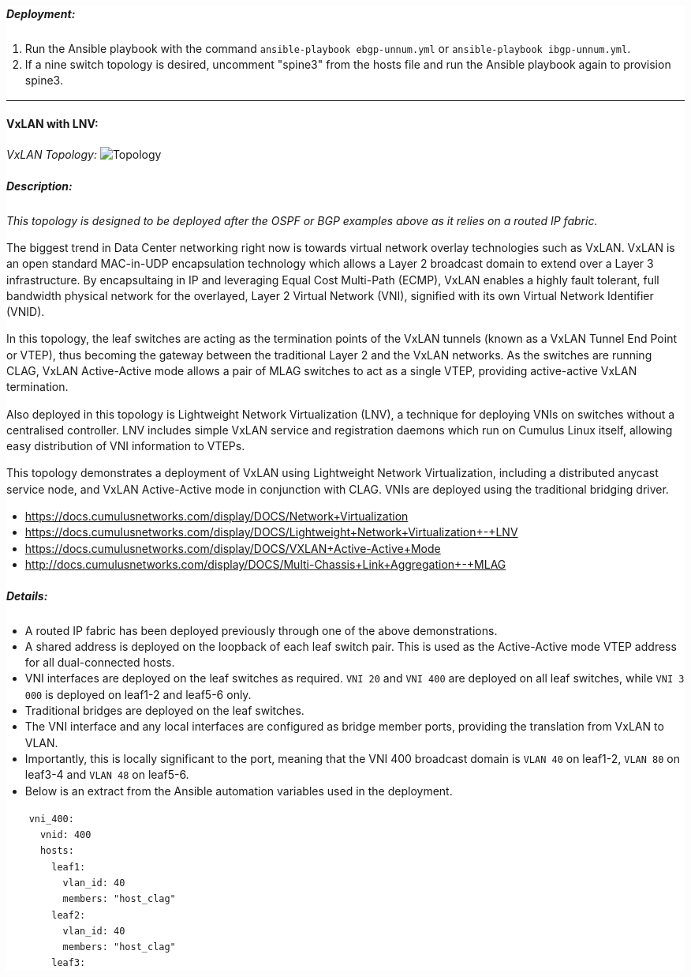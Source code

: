 ##### Deployment:
1. Run the Ansible playbook with the command ```ansible-playbook ebgp-unnum.yml``` or ```ansible-playbook ibgp-unnum.yml```.
2. If a nine switch topology is desired, uncomment "spine3" from the hosts file and run the Ansible playbook again to provision spine3.

---  

#### VxLAN with LNV:
*VxLAN Topology:*
![Topology](https://github.com/kramornum/cl_one_stop_demo/blob/master/Topology/vxlan-topology-9s.png)

##### Description:
_This topology is designed to be deployed after the OSPF or BGP examples above as it relies on a routed IP fabric._

The biggest trend in Data Center networking right now is towards virtual network overlay technologies such as VxLAN. VxLAN is an open standard MAC-in-UDP encapsulation technology which allows a Layer 2 broadcast domain to extend over a Layer 3 infrastructure. By encapsultaing in IP and leveraging Equal Cost Multi-Path (ECMP), VxLAN enables a highly fault tolerant, full bandwidth physical network for the overlayed, Layer 2 Virtual Network (VNI), signified with its own Virtual Network Identifier (VNID).

In this topology, the leaf switches are acting as the termination points of the VxLAN tunnels (known as a VxLAN Tunnel End Point or VTEP), thus becoming the gateway between the traditional Layer 2 and the VxLAN networks. As the switches are running CLAG, VxLAN Active-Active mode allows a pair of MLAG switches to act as a single VTEP, providing active-active VxLAN termination.

Also deployed in this topology is Lightweight Network Virtualization (LNV), a technique for deploying VNIs on switches without a centralised controller. LNV includes simple VxLAN service and registration daemons which run on Cumulus Linux itself, allowing easy distribution of VNI information to VTEPs.

This topology demonstrates a deployment of VxLAN using Lightweight Network Virtualization, including a distributed anycast service node, and VxLAN Active-Active mode in conjunction with CLAG. VNIs are deployed using the traditional bridging driver.

  * https://docs.cumulusnetworks.com/display/DOCS/Network+Virtualization
  * https://docs.cumulusnetworks.com/display/DOCS/Lightweight+Network+Virtualization+-+LNV
  * https://docs.cumulusnetworks.com/display/DOCS/VXLAN+Active-Active+Mode
  * http://docs.cumulusnetworks.com/display/DOCS/Multi-Chassis+Link+Aggregation+-+MLAG


##### Details:
  * A routed IP fabric has been deployed previously through one of the above demonstrations.
  * A shared address is deployed on the loopback of each leaf switch pair. This is used as the Active-Active mode VTEP address for all dual-connected hosts.
  * VNI interfaces are deployed on the leaf switches as required. ```VNI 20``` and ```VNI 400``` are deployed on all leaf switches, while ```VNI 3000``` is deployed on leaf1-2 and leaf5-6 only.
  * Traditional bridges are deployed on the leaf switches. 
   * The VNI interface and any local interfaces are configured as bridge member ports, providing the translation from VxLAN to VLAN.
   * Importantly, this is locally significant to the port, meaning that the VNI 400 broadcast domain is ```VLAN 40``` on leaf1-2, ```VLAN 80``` on leaf3-4 and ```VLAN 48``` on leaf5-6. 
   * Below is an extract from the Ansible automation variables used in the deployment. 
``` 
    vni_400:
      vnid: 400
      hosts:
        leaf1:
          vlan_id: 40
          members: "host_clag"
        leaf2:
          vlan_id: 40
          members: "host_clag"
        leaf3:
```